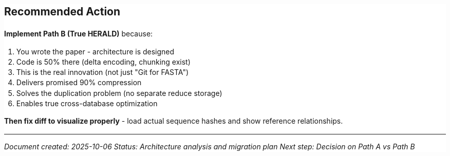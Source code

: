 ## Recommended Action

**Implement Path B (True HERALD)** because:

1. You wrote the paper - architecture is designed
2. Code is 50% there (delta encoding, chunking exist)
3. This is the real innovation (not just "Git for FASTA")
4. Delivers promised 90% compression
5. Solves the duplication problem (no separate reduce storage)
6. Enables true cross-database optimization

**Then fix diff to visualize properly** - load actual sequence hashes and show reference relationships.

---

*Document created: 2025-10-06*
*Status: Architecture analysis and migration plan*
*Next step: Decision on Path A vs Path B*
